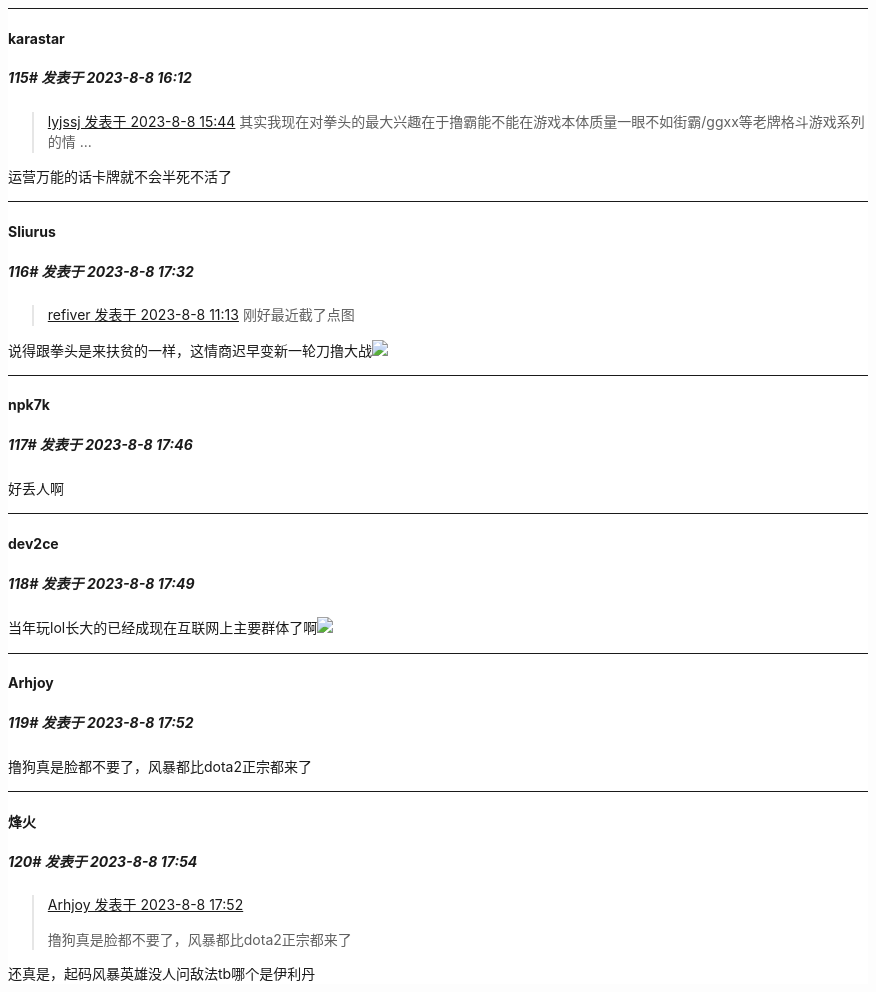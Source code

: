 *****

####  karastar  
##### 115#       发表于 2023-8-8 16:12

<blockquote><a href="httphttps://bbs.saraba1st.com/2b/forum.php?mod=redirect&amp;goto=findpost&amp;pid=61951795&amp;ptid=2147521" target="_blank">lyjssj 发表于 2023-8-8 15:44</a>
其实我现在对拳头的最大兴趣在于撸霸能不能在游戏本体质量一眼不如街霸/ggxx等老牌格斗游戏系列的情 ...</blockquote>
运营万能的话卡牌就不会半死不活了


*****

####  Sliurus  
##### 116#       发表于 2023-8-8 17:32

<blockquote><a href="httphttps://bbs.saraba1st.com/2b/forum.php?mod=redirect&amp;goto=findpost&amp;pid=61948347&amp;ptid=2147521" target="_blank">refiver 发表于 2023-8-8 11:13</a>
 刚好最近截了点图  </blockquote>
说得跟拳头是来扶贫的一样，这情商迟早变新一轮刀撸大战<img src="https://static.saraba1st.com/image/smiley/face2017/037.png" referrerpolicy="no-referrer">


*****

####  npk7k  
##### 117#       发表于 2023-8-8 17:46

好丢人啊

*****

####  dev2ce  
##### 118#       发表于 2023-8-8 17:49

当年玩lol长大的已经成现在互联网上主要群体了啊<img src="https://static.saraba1st.com/image/smiley/face2017/067.png" referrerpolicy="no-referrer">

*****

####  Arhjoy  
##### 119#       发表于 2023-8-8 17:52

撸狗真是脸都不要了，风暴都比dota2正宗都来了


*****

####  烽火  
##### 120#       发表于 2023-8-8 17:54

<blockquote><a href="httphttps://bbs.saraba1st.com/2b/forum.php?mod=redirect&amp;goto=findpost&amp;pid=61953736&amp;ptid=2147521" target="_blank">Arhjoy 发表于 2023-8-8 17:52</a>

撸狗真是脸都不要了，风暴都比dota2正宗都来了</blockquote>
还真是，起码风暴英雄没人问敌法tb哪个是伊利丹
